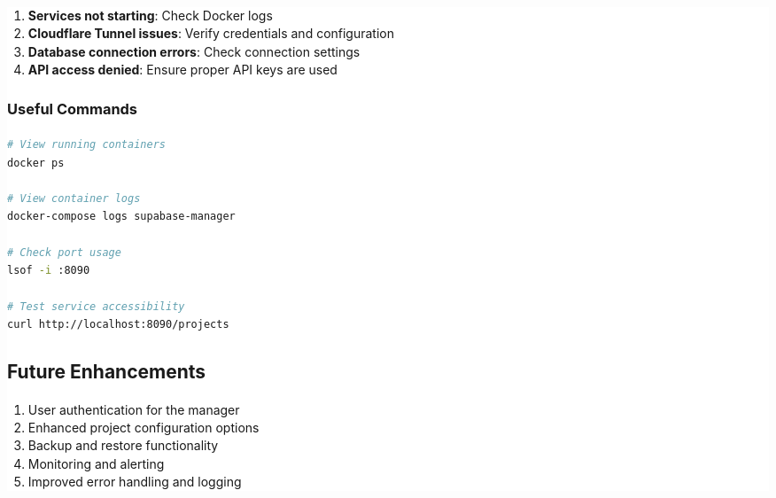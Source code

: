 1. **Services not starting**: Check Docker logs
2. **Cloudflare Tunnel issues**: Verify credentials and configuration
3. **Database connection errors**: Check connection settings
4. **API access denied**: Ensure proper API keys are used

### Useful Commands

```bash
# View running containers
docker ps

# View container logs
docker-compose logs supabase-manager

# Check port usage
lsof -i :8090

# Test service accessibility
curl http://localhost:8090/projects
```

## Future Enhancements

1. User authentication for the manager
2. Enhanced project configuration options
3. Backup and restore functionality
4. Monitoring and alerting
5. Improved error handling and logging